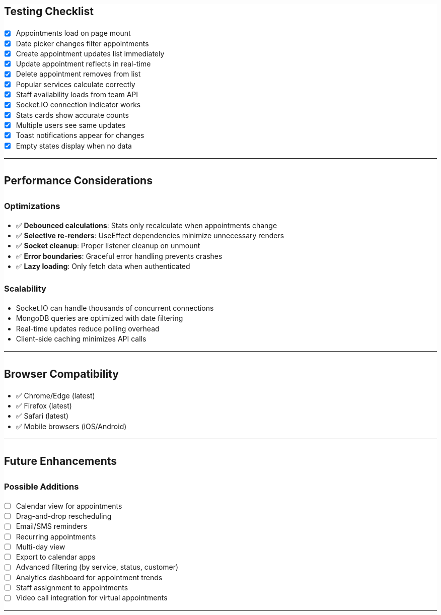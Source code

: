 
## Testing Checklist

- [x] Appointments load on page mount
- [x] Date picker changes filter appointments
- [x] Create appointment updates list immediately
- [x] Update appointment reflects in real-time
- [x] Delete appointment removes from list
- [x] Popular services calculate correctly
- [x] Staff availability loads from team API
- [x] Socket.IO connection indicator works
- [x] Stats cards show accurate counts
- [x] Multiple users see same updates
- [x] Toast notifications appear for changes
- [x] Empty states display when no data

---

## Performance Considerations

### Optimizations
- ✅ **Debounced calculations**: Stats only recalculate when appointments change
- ✅ **Selective re-renders**: UseEffect dependencies minimize unnecessary renders
- ✅ **Socket cleanup**: Proper listener cleanup on unmount
- ✅ **Error boundaries**: Graceful error handling prevents crashes
- ✅ **Lazy loading**: Only fetch data when authenticated

### Scalability
- Socket.IO can handle thousands of concurrent connections
- MongoDB queries are optimized with date filtering
- Real-time updates reduce polling overhead
- Client-side caching minimizes API calls

---

## Browser Compatibility

- ✅ Chrome/Edge (latest)
- ✅ Firefox (latest)
- ✅ Safari (latest)
- ✅ Mobile browsers (iOS/Android)

---

## Future Enhancements

### Possible Additions
- [ ] Calendar view for appointments
- [ ] Drag-and-drop rescheduling
- [ ] Email/SMS reminders
- [ ] Recurring appointments
- [ ] Multi-day view
- [ ] Export to calendar apps
- [ ] Advanced filtering (by service, status, customer)
- [ ] Analytics dashboard for appointment trends
- [ ] Staff assignment to appointments
- [ ] Video call integration for virtual appointments

---